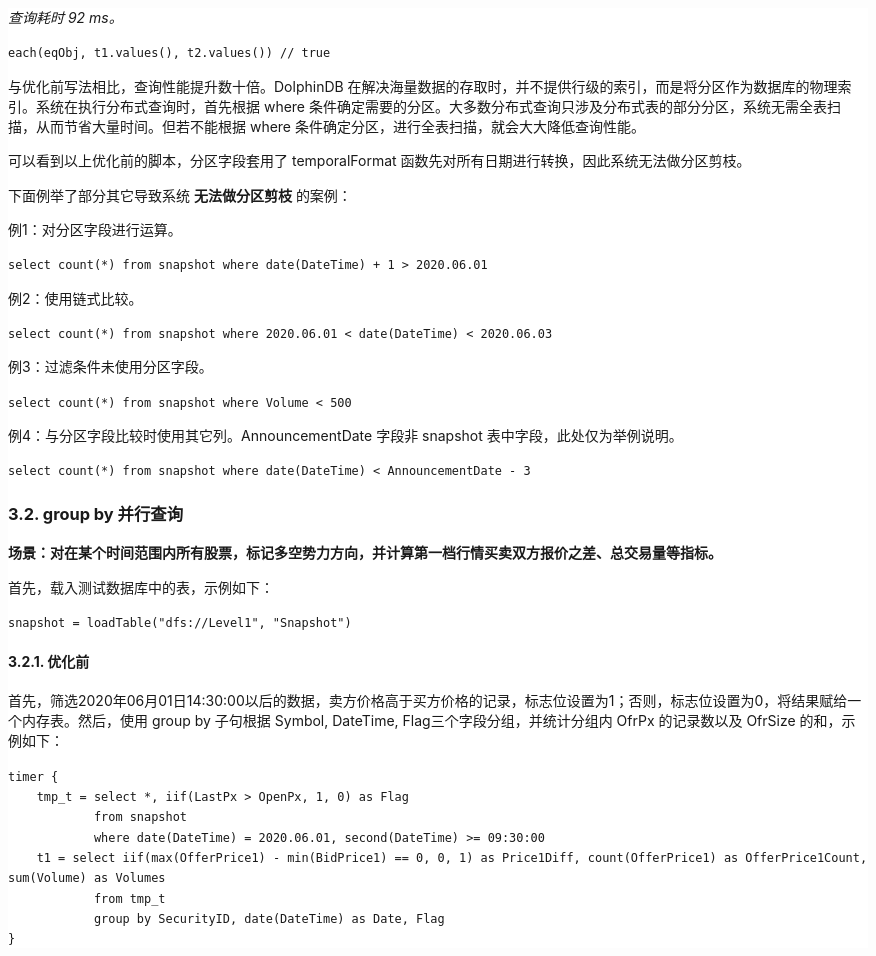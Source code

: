 *查询耗时 92 ms。*

```
each(eqObj, t1.values(), t2.values()) // true
```

与优化前写法相比，查询性能提升数十倍。DolphinDB 在解决海量数据的存取时，并不提供行级的索引，而是将分区作为数据库的物理索引。系统在执行分布式查询时，首先根据 where 条件确定需要的分区。大多数分布式查询只涉及分布式表的部分分区，系统无需全表扫描，从而节省大量时间。但若不能根据 where 条件确定分区，进行全表扫描，就会大大降低查询性能。

可以看到以上优化前的脚本，分区字段套用了 temporalFormat 函数先对所有日期进行转换，因此系统无法做分区剪枝。

下面例举了部分其它导致系统 **无法做分区剪枝** 的案例：

例1：对分区字段进行运算。

```
select count(*) from snapshot where date(DateTime) + 1 > 2020.06.01
```

例2：使用链式比较。

```
select count(*) from snapshot where 2020.06.01 < date(DateTime) < 2020.06.03
```

例3：过滤条件未使用分区字段。

```
select count(*) from snapshot where Volume < 500
```

例4：与分区字段比较时使用其它列。AnnouncementDate 字段非 snapshot 表中字段，此处仅为举例说明。

```
select count(*) from snapshot where date(DateTime) < AnnouncementDate - 3
```

### 3.2. group by 并行查询

**场景：对在某个时间范围内所有股票，标记多空势力方向，并计算第一档行情买卖双方报价之差、总交易量等指标。**

首先，载入测试数据库中的表，示例如下：

```
snapshot = loadTable("dfs://Level1", "Snapshot")
```

#### 3.2.1. 优化前

首先，筛选2020年06月01日14:30:00以后的数据，卖方价格高于买方价格的记录，标志位设置为1；否则，标志位设置为0，将结果赋给一个内存表。然后，使用 group by 子句根据 Symbol, DateTime, Flag三个字段分组，并统计分组内 OfrPx 的记录数以及 OfrSize 的和，示例如下：

```
timer {
	tmp_t = select *, iif(LastPx > OpenPx, 1, 0) as Flag
			from snapshot
			where date(DateTime) = 2020.06.01, second(DateTime) >= 09:30:00
	t1 = select iif(max(OfferPrice1) - min(BidPrice1) == 0, 0, 1) as Price1Diff, count(OfferPrice1) as OfferPrice1Count, sum(Volume) as Volumes
			from tmp_t
			group by SecurityID, date(DateTime) as Date, Flag
}
```
